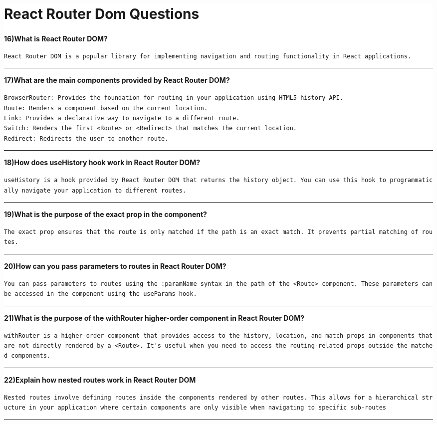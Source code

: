 # React Router Dom Questions
**16)What is React Router DOM?**
```
React Router DOM is a popular library for implementing navigation and routing functionality in React applications.
```
***

**17)What are the main components provided by React Router DOM?**
```
BrowserRouter: Provides the foundation for routing in your application using HTML5 history API.
Route: Renders a component based on the current location.
Link: Provides a declarative way to navigate to a different route.
Switch: Renders the first <Route> or <Redirect> that matches the current location.
Redirect: Redirects the user to another route.
```
***

**18)How does useHistory hook work in React Router DOM?**
```
useHistory is a hook provided by React Router DOM that returns the history object. You can use this hook to programmatically navigate your application to different routes.
```
***

**19)What is the purpose of the exact prop in the <Route> component?**
```
The exact prop ensures that the route is only matched if the path is an exact match. It prevents partial matching of routes.
```
***

**20)How can you pass parameters to routes in React Router DOM?**
```
You can pass parameters to routes using the :paramName syntax in the path of the <Route> component. These parameters can be accessed in the component using the useParams hook.
```
***

**21)What is the purpose of the withRouter higher-order component in React Router DOM?**
```
withRouter is a higher-order component that provides access to the history, location, and match props in components that are not directly rendered by a <Route>. It's useful when you need to access the routing-related props outside the matched components.
```
***

**22)Explain how nested routes work in React Router DOM**
```
Nested routes involve defining routes inside the components rendered by other routes. This allows for a hierarchical structure in your application where certain components are only visible when navigating to specific sub-routes
```
***
